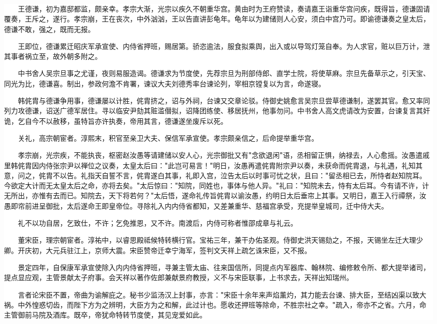　　王德谦，初为嘉邸都监，颇亲幸。孝宗大渐，光宗以疾久不朝重华宫。黄由时为王府赞读，奏请嘉王诣重华宫问疾，既得旨，德谦固请覆奏，王斥之，遂行。孝宗崩，王在丧次，中外汹汹，王以告直讲彭龟年。龟年以为建储则人心安，须白中宫乃可。即谕德谦奏之皇太后，德谦不敢，强之，既而无报。

　　王即位，德谦累迁昭庆军承宣使、内侍省押班，赐居第。骄恣逾法，服食拟乘舆，出入或以导驾灯笼自奉。为人求官，赃以巨万计，泄其事者祸立至，故外朝多附之。

　　中书舍人吴宗旦事之尤谨，夜则易服造谒。德谦求为节度使，先荐宗旦为刑部侍郎、直学士院，将使草麻。宗旦先备草示之，引天宝、同光为比，德谦喜。制出，参政何澹不肯署，谏议大夫刘德秀率台谏论列，宰相京镗复以为言，命遂寝。

　　韩侂胄与德谦争用事，德谦屡以计胜，侂胄挤之，诏与外祠，台谏又交章论驳。侍御史姚愈言吴宗旦尝草德谦制，遂罢其官。愈又率同列力攻德谦，诏送广德军居住。寻以临安尹劾其赃滥僣拟，诏降团练使、移居抚州，他事勿问。中书舍人高文虎请改为安置，台谏复言其奸诡，乞自今不以赦移，虽特旨亦许执奏，帝用其言，德谦遂坐废斥以死。

　　关礼，高宗朝宦者。淳熙末，积官至亲卫大夫、保信军承宣使。孝宗颇亲信之，后命提举重华宫。

　　孝宗崩，光宗疾，不能执丧，枢密赵汝愚等请建储以安人心，光宗御批又有"念欲退闲"语，丞相留正惧，纳禄去，人心愈摇。汝愚遣戚里韩侂胄因内侍张宗尹以禅位之议奏，太皇太后曰："此岂可易言！"明日，汝愚再遣侂胄附宗尹以奏，未获命而侂胄退，与礼遇，礼知其意，问之，侂胄不以告。礼指天自誓不言，侂胄遂白其事，礼即入宫，泣告太后以时事可忧之状，且曰："留丞相已去，所恃者赵知院耳。今欲定大计而无太皇太后之命，亦将去矣。"太后惊曰："知院，同姓也，事体与他人异。"礼曰："知院未去，恃有太后耳。今有请不许，计无所出，亦惟有去而已。知院去，天下将若何？"太后悟，遂命礼传旨侂胄以谕汝愚，约明日太后垂帘上其事。又明日，嘉王入行禫祭，汝愚即帘前进呈御批，太后遂命王即皇帝位。寻除礼入内内侍省都知，又差兼重华、慈福宫承受，充提举皇城司，迁中侍大夫。

　　礼不以功自居，乞致仕，不许；乞免推恩，又不许。南渡后，内侍可称者惟邵成章与礼云。

　　董宋臣，理宗朝宦者。淳祐中，以睿思殿祗候特转横行官。宝祐三年，兼干办佑圣观。侍御史洪天锡劾之，不报，天锡坐左迁大理少卿。开庆初，大元兵驻江上，京师大震。宋臣赞帝迁幸宁海军，签判文天祥上疏乞诛宋臣，又不报。

　　景定四年，自保康军承宣使除入内内侍省押班，寻兼主管太庙、往来国信所，同提点内军器库、翰林院、编修敕令所、都大提举诸司，提点显应观，主管景献太子府事。会天祥以著作佐郎兼献景府教授，义不与宋臣联事，上书求去，天祥出知瑞州。

　　言者论宋臣不置，帝曲为谕解庇之。秘书少监汤汉上封事，亦言："宋臣十余年来声焰薰灼，其力能去台谏、排大臣，至结凶渠以致大祸。中外惶惑切齿，而陛下方为之辨明，大臣方为之和解，此过计也。愿收还押班等除命，不胜宗社之幸。"疏入，帝亦不之省。六月，命主管御前马院及酒库。既卒，帝犹命特转节度使，其见宠爱如此。